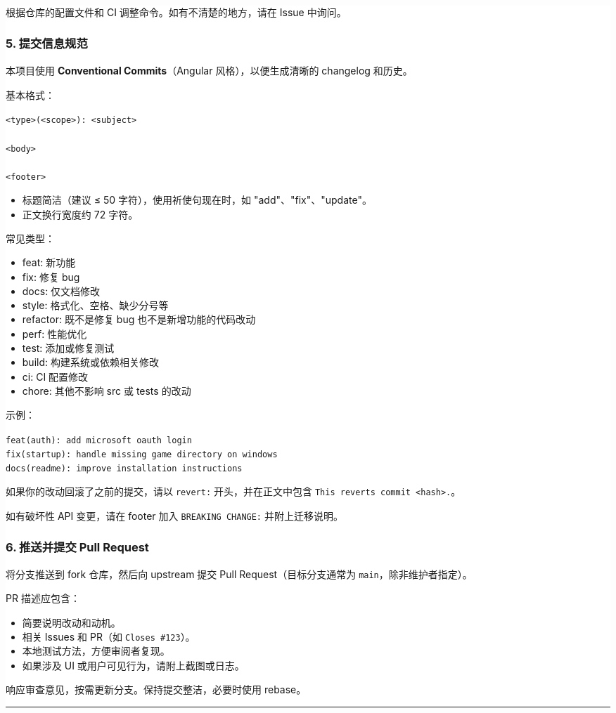 根据仓库的配置文件和 CI 调整命令。如有不清楚的地方，请在 Issue 中询问。

### 5. 提交信息规范

本项目使用 **Conventional Commits**（Angular 风格），以便生成清晰的 changelog 和历史。

基本格式：

```
<type>(<scope>): <subject>

<body>

<footer>
```

* 标题简洁（建议 ≤ 50 字符），使用祈使句现在时，如 "add"、"fix"、"update"。
* 正文换行宽度约 72 字符。

常见类型：

* feat: 新功能
* fix: 修复 bug
* docs: 仅文档修改
* style: 格式化、空格、缺少分号等
* refactor: 既不是修复 bug 也不是新增功能的代码改动
* perf: 性能优化
* test: 添加或修复测试
* build: 构建系统或依赖相关修改
* ci: CI 配置修改
* chore: 其他不影响 src 或 tests 的改动

示例：

```
feat(auth): add microsoft oauth login
fix(startup): handle missing game directory on windows
docs(readme): improve installation instructions
```

如果你的改动回滚了之前的提交，请以 `revert:` 开头，并在正文中包含 `This reverts commit <hash>.`。

如有破坏性 API 变更，请在 footer 加入 `BREAKING CHANGE:` 并附上迁移说明。

### 6. 推送并提交 Pull Request

将分支推送到 fork 仓库，然后向 upstream 提交 Pull Request（目标分支通常为 `main`，除非维护者指定）。

PR 描述应包含：

* 简要说明改动和动机。
* 相关 Issues 和 PR（如 `Closes #123`）。
* 本地测试方法，方便审阅者复现。
* 如果涉及 UI 或用户可见行为，请附上截图或日志。

响应审查意见，按需更新分支。保持提交整洁，必要时使用 rebase。

---
